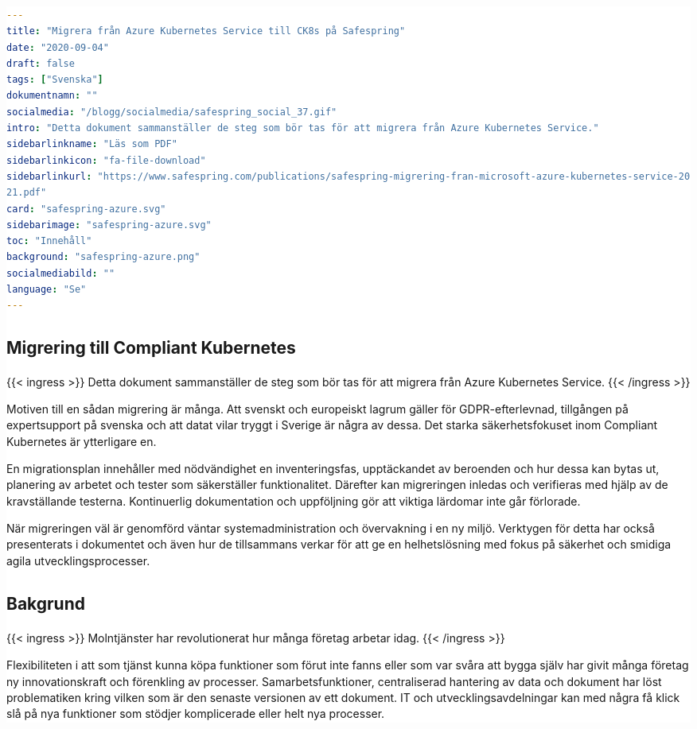 ```yaml
---
title: "Migrera från Azure Kubernetes Service till CK8s på Safespring"
date: "2020-09-04"
draft: false
tags: ["Svenska"]
dokumentnamn: ""
socialmedia: "/blogg/socialmedia/safespring_social_37.gif"
intro: "Detta dokument sammanställer de steg som bör tas för att migrera från Azure Kubernetes Service."
sidebarlinkname: "Läs som PDF"
sidebarlinkicon: "fa-file-download"
sidebarlinkurl: "https://www.safespring.com/publications/safespring-migrering-fran-microsoft-azure-kubernetes-service-2021.pdf"
card: "safespring-azure.svg"
sidebarimage: "safespring-azure.svg"
toc: "Innehåll"
background: "safespring-azure.png"
socialmediabild: ""
language: "Se"
---
```


## Migrering till Compliant Kubernetes

{{< ingress >}}
Detta dokument sammanställer de steg som bör tas för att migrera från Azure Kubernetes Service.
{{< /ingress >}}

Motiven till en sådan migrering är många. Att svenskt och europeiskt lagrum gäller för GDPR-efterlevnad, tillgången på expertsupport på svenska och att datat vilar tryggt i Sverige är några av dessa. Det starka säkerhetsfokuset inom Compliant Kubernetes är ytterligare en.

En migrationsplan innehåller med nödvändighet en inventeringsfas, upptäckandet av beroenden och hur dessa kan bytas ut, planering av arbetet och tester som säkerställer funktionalitet. Därefter kan migreringen inledas och verifieras med hjälp av de kravställande testerna. Kontinuerlig dokumentation och uppföljning gör att viktiga lärdomar inte går förlorade.

När migreringen väl är genomförd väntar systemadministration och övervakning i en ny miljö. Verktygen för detta har också presenterats i dokumentet och även hur de tillsammans verkar för att ge en helhetslösning med fokus på säkerhet och smidiga agila utvecklingsprocesser.

## Bakgrund

{{< ingress >}}
Molntjänster har revolutionerat hur många företag arbetar idag.
{{< /ingress >}}

Flexibiliteten i att som tjänst kunna köpa funktioner som förut inte fanns eller som var svåra att bygga själv har givit många företag ny innovationskraft och förenkling av processer. Samarbetsfunktioner, centraliserad hantering av data och dokument har löst problematiken kring vilken som är den senaste versionen av ett dokument. IT och utvecklingsavdelningar kan med några få klick slå på nya funktioner som stödjer komplicerade eller helt nya processer.

